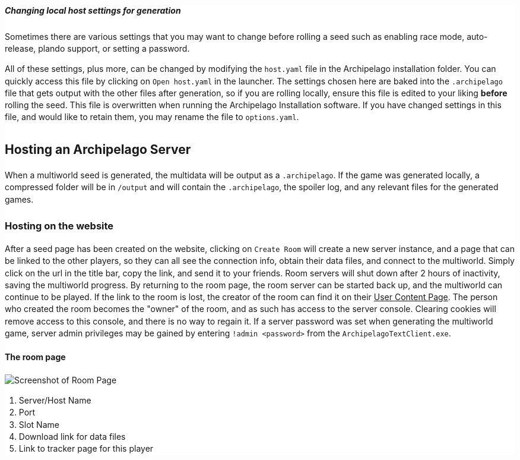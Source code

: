 ##### Changing local host settings for generation

Sometimes there are various settings that you may want to change before rolling a seed such as enabling race mode,
auto-release, plando support, or setting a password.

All of these settings, plus more, can be changed by modifying the `host.yaml` file in the Archipelago
installation folder. You can quickly access this file by clicking on `Open host.yaml` in the launcher. The settings
chosen here are baked into the `.archipelago` file that gets output with the other files after generation, so if you 
are rolling locally, ensure this file is edited to your liking **before** rolling the seed. This file is overwritten 
when running the Archipelago Installation software. If you have changed settings in this file, and would like to retain 
them, you may rename the file to `options.yaml`. 


## Hosting an Archipelago Server

When a multiworld seed is generated, the multidata will be output as a `.archipelago`. If the game was generated locally,
a compressed folder will be in `/output` and will contain the `.archipelago`, the spoiler log, and any relevant files
for the generated games.

### Hosting on the website

After a seed page has been created on the website, clicking on `Create Room` will create a new server instance, and a
page that can be linked to the other players, so they can all see the connection info, obtain their data files, and
connect to the multiworld. Simply click on the url in the title bar, copy the link, and send it to your friends. Room
servers will shut down after 2 hours of inactivity, saving the multiworld progress. By returning to the room page, the
room server can be started back up, and the multiworld can continue to be played. If the link to the room is lost, the
creator of the room can find it on their [User Content Page](/user-content). The person who created the room becomes the
"owner" of the room, and as such has access to the server console. Clearing cookies will remove access to this console,
and there is no way to regain it. If a server password was set when generating the multiworld game, server admin
privileges may be gained by entering `!admin <password>` from the `ArchipelagoTextClient.exe`.

#### The room page

![Screenshot of Room Page](/static/generated/docs/Archipelago/example_room.png)
1. Server/Host Name
2. Port
3. Slot Name
4. Download link for data files
5. Link to tracker page for this player
